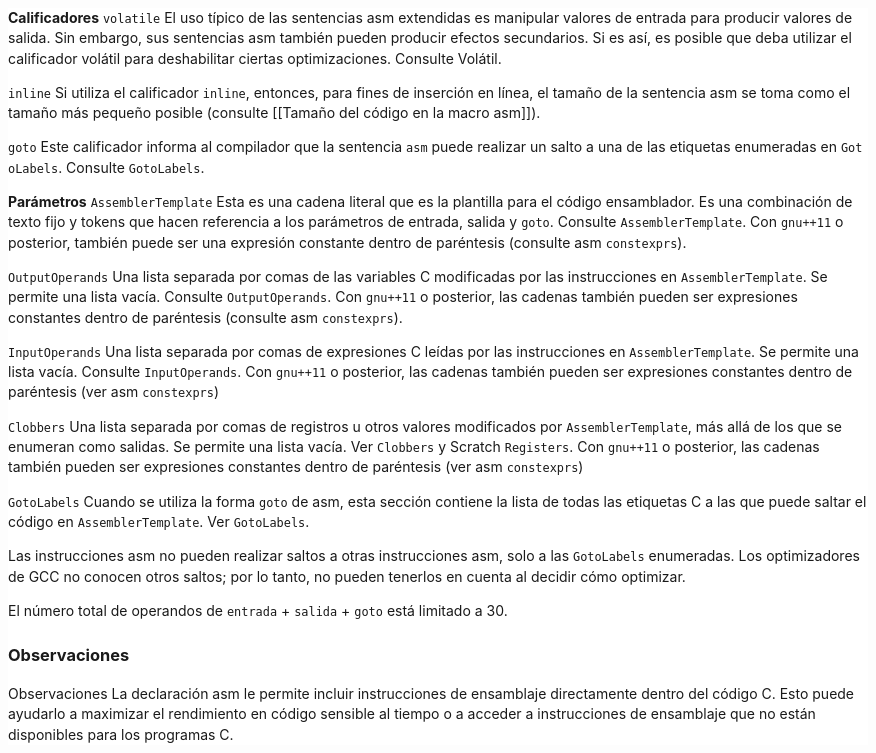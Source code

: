 **Calificadores**
``volatile``
El uso típico de las sentencias asm extendidas es manipular valores de entrada para producir valores de salida. Sin embargo, sus sentencias asm también pueden producir efectos secundarios. Si es así, es posible que deba utilizar el calificador volátil para deshabilitar ciertas optimizaciones. Consulte Volátil.

``inline``
Si utiliza el calificador ``inline``, entonces, para fines de inserción en línea, el tamaño de la sentencia asm se toma como el tamaño más pequeño posible (consulte [[Tamaño del código en la macro asm]]).

``goto``
Este calificador informa al compilador que la sentencia ``asm`` puede realizar un salto a una de las etiquetas enumeradas en ``GotoLabels``. Consulte ``GotoLabels``.

**Parámetros**
``AssemblerTemplate``
Esta es una cadena literal que es la plantilla para el código ensamblador. Es una combinación de texto fijo y tokens que hacen referencia a los parámetros de entrada, salida y ``goto``. Consulte ``AssemblerTemplate``. Con ``gnu++11`` o posterior, también puede ser una expresión constante dentro de paréntesis (consulte asm ``constexprs``).

``OutputOperands``
Una lista separada por comas de las variables C modificadas por las instrucciones en ``AssemblerTemplate``. Se permite una lista vacía. Consulte ``OutputOperands``. Con ``gnu++11`` o posterior, las cadenas también pueden ser expresiones constantes dentro de paréntesis (consulte asm ``constexprs``).

``InputOperands``
Una lista separada por comas de expresiones C leídas por las instrucciones en ``AssemblerTemplate``. Se permite una lista vacía. Consulte ``InputOperands``. Con ``gnu++11`` o posterior, las cadenas también pueden ser expresiones constantes dentro de paréntesis (ver asm ``constexprs``)

``Clobbers``
Una lista separada por comas de registros u otros valores modificados por ``AssemblerTemplate``, más allá de los que se enumeran como salidas. Se permite una lista vacía. Ver ``Clobbers`` y Scratch ``Registers``. Con ``gnu++11`` o posterior, las cadenas también pueden ser expresiones constantes dentro de paréntesis (ver asm ``constexprs``)

``GotoLabels``
Cuando se utiliza la forma ``goto`` de asm, esta sección contiene la lista de todas las etiquetas C a las que puede saltar el código en ``AssemblerTemplate``. Ver ``GotoLabels``.

Las instrucciones asm no pueden realizar saltos a otras instrucciones asm, solo a las ``GotoLabels`` enumeradas. Los optimizadores de GCC no conocen otros saltos; por lo tanto, no pueden tenerlos en cuenta al decidir cómo optimizar.

El número total de operandos de ``entrada`` + ``salida`` + ``goto`` está limitado a 30.

### Observaciones
Observaciones
La declaración asm le permite incluir instrucciones de ensamblaje directamente dentro del código C. Esto puede ayudarlo a maximizar el rendimiento en código sensible al tiempo o a acceder a instrucciones de ensamblaje que no están disponibles para los programas C.
